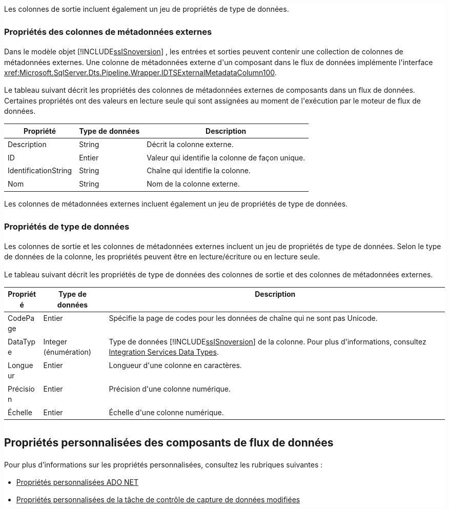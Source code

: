  Les colonnes de sortie incluent également un jeu de propriétés de type de données.  
  
### <a name="external-metadata-column-properties"></a>Propriétés des colonnes de métadonnées externes  
 Dans le modèle objet [!INCLUDE[ssISnoversion](../../includes/ssisnoversion-md.md)] , les entrées et sorties peuvent contenir une collection de colonnes de métadonnées externes. Une colonne de métadonnées externe d'un composant dans le flux de données implémente l'interface <xref:Microsoft.SqlServer.Dts.Pipeline.Wrapper.IDTSExternalMetadataColumn100>.  
  
 Le tableau suivant décrit les propriétés des colonnes de métadonnées externes de composants dans un flux de données. Certaines propriétés ont des valeurs en lecture seule qui sont assignées au moment de l'exécution par le moteur de flux de données.  
  
|Propriété|Type de données|Description|  
|--------------|---------------|-----------------|  
|Description|String|Décrit la colonne externe.|  
|ID|Entier|Valeur qui identifie la colonne de façon unique.|  
|IdentificationString|String|Chaîne qui identifie la colonne.|  
|Nom   |String|Nom de la colonne externe.|  
  
 Les colonnes de métadonnées externes incluent également un jeu de propriétés de type de données.  
  
### <a name="data-type-properties"></a>Propriétés de type de données  
 Les colonnes de sortie et les colonnes de métadonnées externes incluent un jeu de propriétés de type de données. Selon le type de données de la colonne, les propriétés peuvent être en lecture/écriture ou en lecture seule.  
  
 Le tableau suivant décrit les propriétés de type de données des colonnes de sortie et des colonnes de métadonnées externes.  
  
|Propriété|Type de données|Description|  
|--------------|---------------|-----------------|  
|CodePage|Entier|Spécifie la page de codes pour les données de chaîne qui ne sont pas Unicode.|  
|DataType|Integer (énumération)|Type de données [!INCLUDE[ssISnoversion](../../includes/ssisnoversion-md.md)] de la colonne. Pour plus d'informations, consultez [Integration Services Data Types](../../integration-services/data-flow/integration-services-data-types.md).|  
|Longueur|Entier|Longueur d'une colonne en caractères.|  
|Précision|Entier|Précision d'une colonne numérique.|  
|Échelle|Entier|Échelle d'une colonne numérique.|  

## <a name="custom-properties-of-data-flow-components"></a>Propriétés personnalisées des composants de flux de données
Pour plus d’informations sur les propriétés personnalisées, consultez les rubriques suivantes :  
  
-   [Propriétés personnalisées ADO NET](../../integration-services/data-flow/ado-net-custom-properties.md)  
  
-   [Propriétés personnalisées de la tâche de contrôle de capture de données modifiées](../../integration-services/control-flow/cdc-control-task-custom-properties.md)  
  